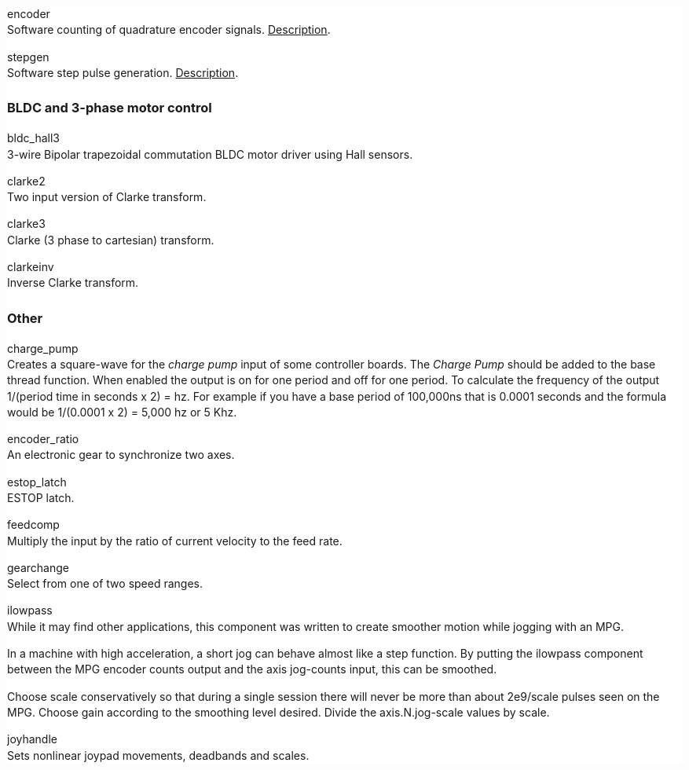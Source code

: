  encoder   
Software counting of quadrature encoder signals. [Description](#sec:Encoder).

 stepgen   
Software step pulse generation. [Description](#sec:Stepgen).

### BLDC and 3-phase motor control<span id="sec:Realtime-Components-bldc"></span>

 bldc\_hall3   
3-wire Bipolar trapezoidal commutation BLDC motor driver using Hall sensors.

 clarke2   
Two input version of Clarke transform.

 clarke3   
Clarke (3 phase to cartesian) transform.

 clarkeinv   
Inverse Clarke transform.

### Other<span id="sec:Realtime-Components-other"></span>

 charge\_pump   
Creates a square-wave for the *charge pump* input of some controller boards. The *Charge Pump* should be added to the base thread function. When enabled the output is on for one period and off for one period. To calculate the frequency of the output 1/(period time in seconds x 2) = hz. For example if you have a base period of 100,000ns that is 0.0001 seconds and the formula would be 1/(0.0001 x 2) = 5,000 hz or 5 Khz.

 encoder\_ratio   
An electronic gear to synchronize two axes.

 estop\_latch   
ESTOP latch.

 feedcomp   
Multiply the input by the ratio of current velocity to the feed rate.

 gearchange   
Select from one of two speed ranges.

 ilowpass   
<span id="ilowpass"></span> While it may find other applications, this component was written to create smoother motion while jogging with an MPG.

In a machine with high acceleration, a short jog can behave almost like a step function. By putting the ilowpass component between the MPG encoder counts output and the axis jog-counts input, this can be smoothed.

Choose scale conservatively so that during a single session there will never be more than about 2e9/scale pulses seen on the MPG. Choose gain according to the smoothing level desired. Divide the axis.N.jog-scale values by scale.

 joyhandle   
Sets nonlinear joypad movements, deadbands and scales.
